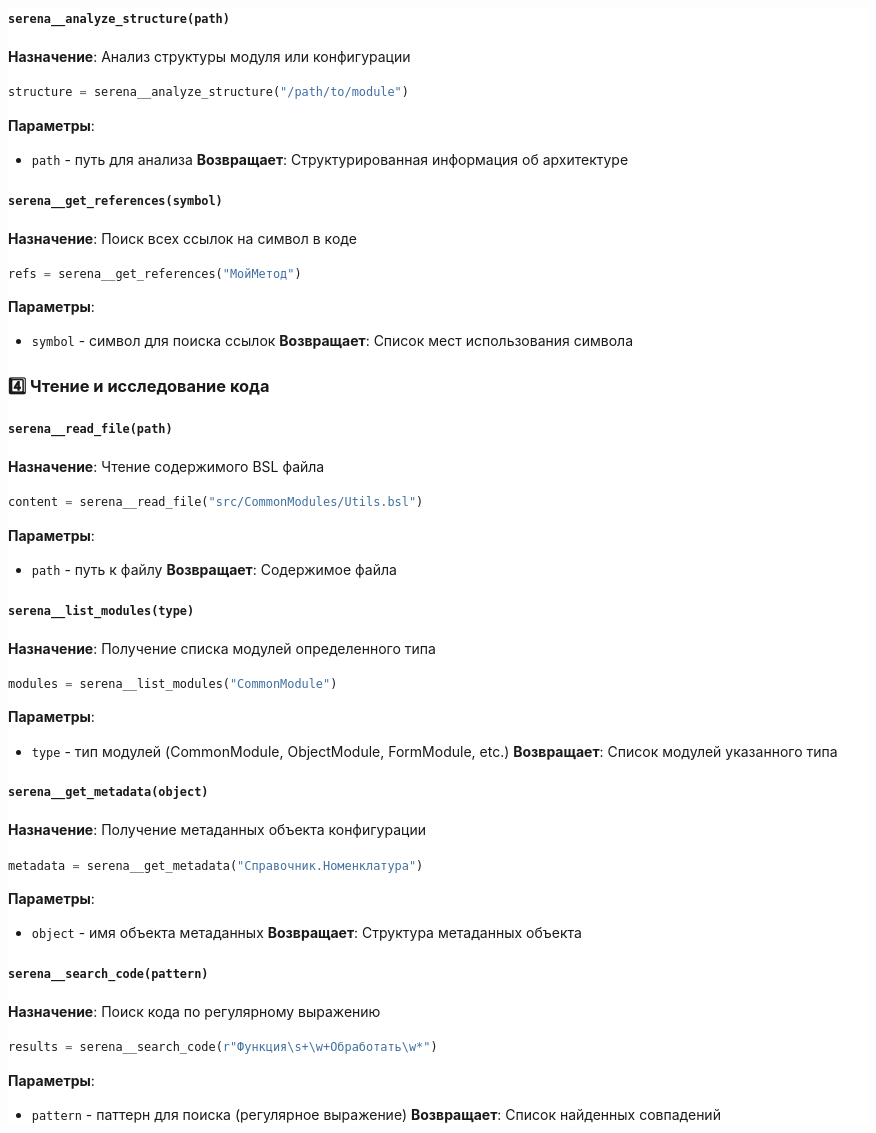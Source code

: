 #### `serena__analyze_structure(path)`
**Назначение**: Анализ структуры модуля или конфигурации
```python
structure = serena__analyze_structure("/path/to/module")
```
**Параметры**:
- `path` - путь для анализа
**Возвращает**: Структурированная информация об архитектуре

#### `serena__get_references(symbol)`
**Назначение**: Поиск всех ссылок на символ в коде
```python
refs = serena__get_references("МойМетод")
```
**Параметры**:
- `symbol` - символ для поиска ссылок
**Возвращает**: Список мест использования символа

### 4️⃣ Чтение и исследование кода

#### `serena__read_file(path)`
**Назначение**: Чтение содержимого BSL файла
```python
content = serena__read_file("src/CommonModules/Utils.bsl")
```
**Параметры**:
- `path` - путь к файлу
**Возвращает**: Содержимое файла

#### `serena__list_modules(type)`
**Назначение**: Получение списка модулей определенного типа
```python
modules = serena__list_modules("CommonModule")
```
**Параметры**:
- `type` - тип модулей (CommonModule, ObjectModule, FormModule, etc.)
**Возвращает**: Список модулей указанного типа

#### `serena__get_metadata(object)`
**Назначение**: Получение метаданных объекта конфигурации
```python
metadata = serena__get_metadata("Справочник.Номенклатура")
```
**Параметры**:
- `object` - имя объекта метаданных
**Возвращает**: Структура метаданных объекта

#### `serena__search_code(pattern)`
**Назначение**: Поиск кода по регулярному выражению
```python
results = serena__search_code(r"Функция\s+\w+Обработать\w*")
```
**Параметры**:
- `pattern` - паттерн для поиска (регулярное выражение)
**Возвращает**: Список найденных совпадений
